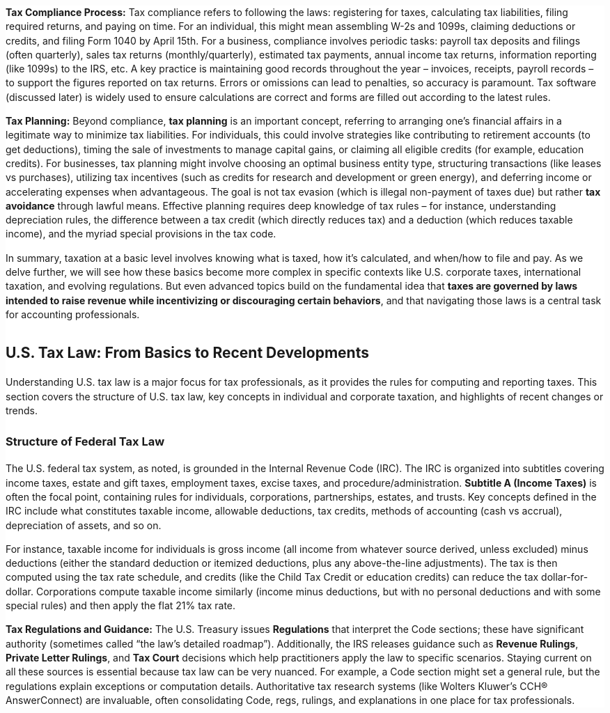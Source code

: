 **Tax Compliance Process:** Tax compliance refers to following the laws: registering for taxes, calculating tax liabilities, filing required returns, and paying on time. For an individual, this might mean assembling W-2s and 1099s, claiming deductions or credits, and filing Form 1040 by April 15th. For a business, compliance involves periodic tasks: payroll tax deposits and filings (often quarterly), sales tax returns (monthly/quarterly), estimated tax payments, annual income tax returns, information reporting (like 1099s) to the IRS, etc. A key practice is maintaining good records throughout the year – invoices, receipts, payroll records – to support the figures reported on tax returns. Errors or omissions can lead to penalties, so accuracy is paramount. Tax software (discussed later) is widely used to ensure calculations are correct and forms are filled out according to the latest rules.

**Tax Planning:** Beyond compliance, **tax planning** is an important concept, referring to arranging one’s financial affairs in a legitimate way to minimize tax liabilities. For individuals, this could involve strategies like contributing to retirement accounts (to get deductions), timing the sale of investments to manage capital gains, or claiming all eligible credits (for example, education credits). For businesses, tax planning might involve choosing an optimal business entity type, structuring transactions (like leases vs purchases), utilizing tax incentives (such as credits for research and development or green energy), and deferring income or accelerating expenses when advantageous. The goal is not tax evasion (which is illegal non-payment of taxes due) but rather **tax avoidance** through lawful means. Effective planning requires deep knowledge of tax rules – for instance, understanding depreciation rules, the difference between a tax credit (which directly reduces tax) and a deduction (which reduces taxable income), and the myriad special provisions in the tax code.

In summary, taxation at a basic level involves knowing what is taxed, how it’s calculated, and when/how to file and pay. As we delve further, we will see how these basics become more complex in specific contexts like U.S. corporate taxes, international taxation, and evolving regulations. But even advanced topics build on the fundamental idea that **taxes are governed by laws intended to raise revenue while incentivizing or discouraging certain behaviors**, and that navigating those laws is a central task for accounting professionals.

## U.S. Tax Law: From Basics to Recent Developments

Understanding U.S. tax law is a major focus for tax professionals, as it provides the rules for computing and reporting taxes. This section covers the structure of U.S. tax law, key concepts in individual and corporate taxation, and highlights of recent changes or trends.

### Structure of Federal Tax Law

The U.S. federal tax system, as noted, is grounded in the Internal Revenue Code (IRC). The IRC is organized into subtitles covering income taxes, estate and gift taxes, employment taxes, excise taxes, and procedure/administration. **Subtitle A (Income Taxes)** is often the focal point, containing rules for individuals, corporations, partnerships, estates, and trusts. Key concepts defined in the IRC include what constitutes taxable income, allowable deductions, tax credits, methods of accounting (cash vs accrual), depreciation of assets, and so on.

For instance, taxable income for individuals is gross income (all income from whatever source derived, unless excluded) minus deductions (either the standard deduction or itemized deductions, plus any above-the-line adjustments). The tax is then computed using the tax rate schedule, and credits (like the Child Tax Credit or education credits) can reduce the tax dollar-for-dollar. Corporations compute taxable income similarly (income minus deductions, but with no personal deductions and with some special rules) and then apply the flat 21% tax rate.

**Tax Regulations and Guidance:** The U.S. Treasury issues **Regulations** that interpret the Code sections; these have significant authority (sometimes called “the law’s detailed roadmap”). Additionally, the IRS releases guidance such as **Revenue Rulings**, **Private Letter Rulings**, and **Tax Court** decisions which help practitioners apply the law to specific scenarios. Staying current on all these sources is essential because tax law can be very nuanced. For example, a Code section might set a general rule, but the regulations explain exceptions or computation details. Authoritative tax research systems (like Wolters Kluwer’s CCH® AnswerConnect) are invaluable, often consolidating Code, regs, rulings, and explanations in one place for tax professionals.
